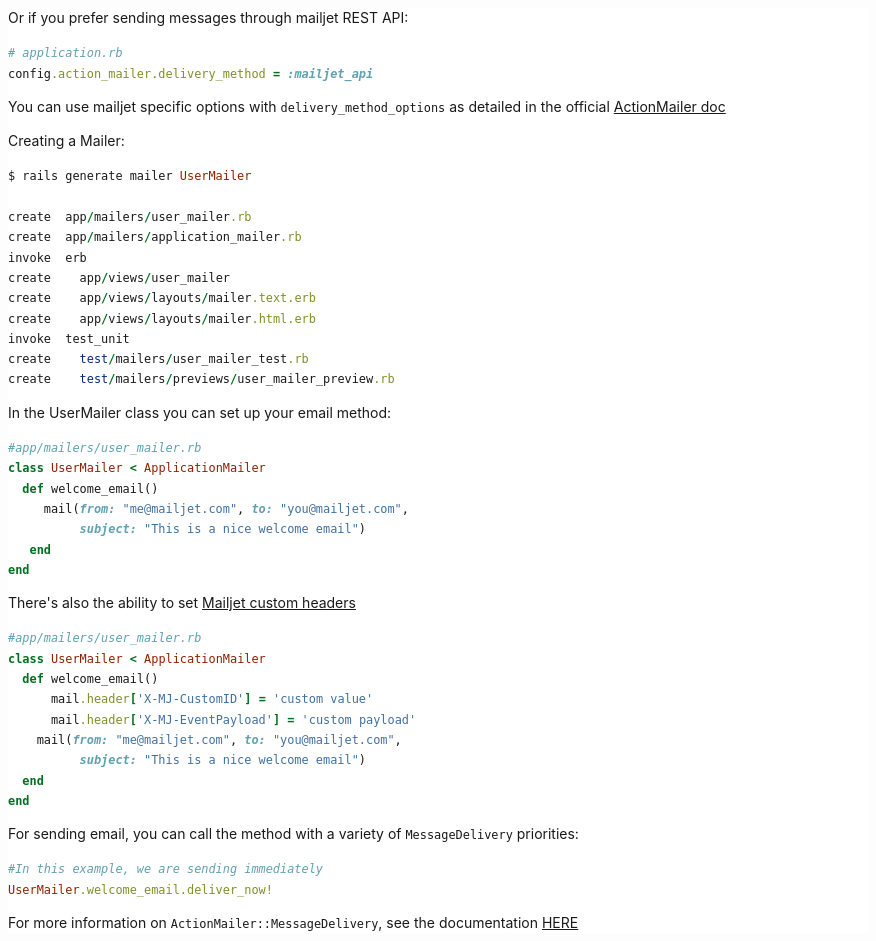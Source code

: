 Or if you prefer sending messages through mailjet REST API:

```ruby
# application.rb
config.action_mailer.delivery_method = :mailjet_api
```

You can use mailjet specific options with `delivery_method_options` as detailed in the official [ActionMailer doc][actionmailerdoc]

Creating a Mailer:
```ruby
$ rails generate mailer UserMailer

create  app/mailers/user_mailer.rb
create  app/mailers/application_mailer.rb
invoke  erb
create    app/views/user_mailer
create    app/views/layouts/mailer.text.erb
create    app/views/layouts/mailer.html.erb
invoke  test_unit
create    test/mailers/user_mailer_test.rb
create    test/mailers/previews/user_mailer_preview.rb
```

In the UserMailer class you can set up your email method:
```ruby
#app/mailers/user_mailer.rb
class UserMailer < ApplicationMailer
  def welcome_email()
     mail(from: "me@mailjet.com", to: "you@mailjet.com",
          subject: "This is a nice welcome email")
   end
end

```
There's also the ability to set [Mailjet custom headers](https://dev.mailjet.com/guides/send-api-guide/)
```ruby
#app/mailers/user_mailer.rb
class UserMailer < ApplicationMailer
  def welcome_email()
      mail.header['X-MJ-CustomID'] = 'custom value'
      mail.header['X-MJ-EventPayload'] = 'custom payload'
    mail(from: "me@mailjet.com", to: "you@mailjet.com",
          subject: "This is a nice welcome email")
  end
end
```
For sending email, you can call the method with a variety of `MessageDelivery` priorities:
```ruby
#In this example, we are sending immediately
UserMailer.welcome_email.deliver_now!
```
For more information on `ActionMailer::MessageDelivery`, see the documentation [HERE](http://edgeapi.rubyonrails.org/classes/ActionMailer/MessageDelivery.html)


[travis]: http://travis-ci.org/jbescoyez/mailjet
[gemnasium]: https://gemnasium.com/jbescoyez/mailjet
[stillmaintained]: http://stillmaintained.com/jbescoyez/mailjet
[mailjet]: http://www.mailjet.com
[rubinius]: http://rubini.us/
[ree]: http://www.rubyenterpriseedition.com/
[jruby]: http://jruby.org/
[mailjetter]: https://github.com/holinnn/mailjetter/
[activeresource]: https://github.com/rails/activeresource
[apidoc]: http://dev.mailjet.com/guides
[apidoc-recipient]: http://mjdemo.poxx.net/~shubham/listrecipient.html?utm_source=github&utm_medium=link&utm_content=readme&utm_campaign=mailjet-gem
[camelcase-api]: http://api.rubyonrails.org/classes/String.html#method-i-camelcase
[underscore-api]: http://api.rubyonrails.org/classes/String.html#method-i-underscore
[actionmailerdoc]: http://guides.rubyonrails.org/action_mailer_basics.html#sending-emails-with-dynamic-delivery-options
[send-api-doc]: http://dev.mailjet.com/guides/?ruby#choose-sending-method
[v1-branch]: https://github.com/mailjet/mailjet-gem/tree/v1
[mailjet_doc]: http://dev.mailjet.com/guides/?ruby#
[api_doc]: https://github.com/mailjet/api-documentation